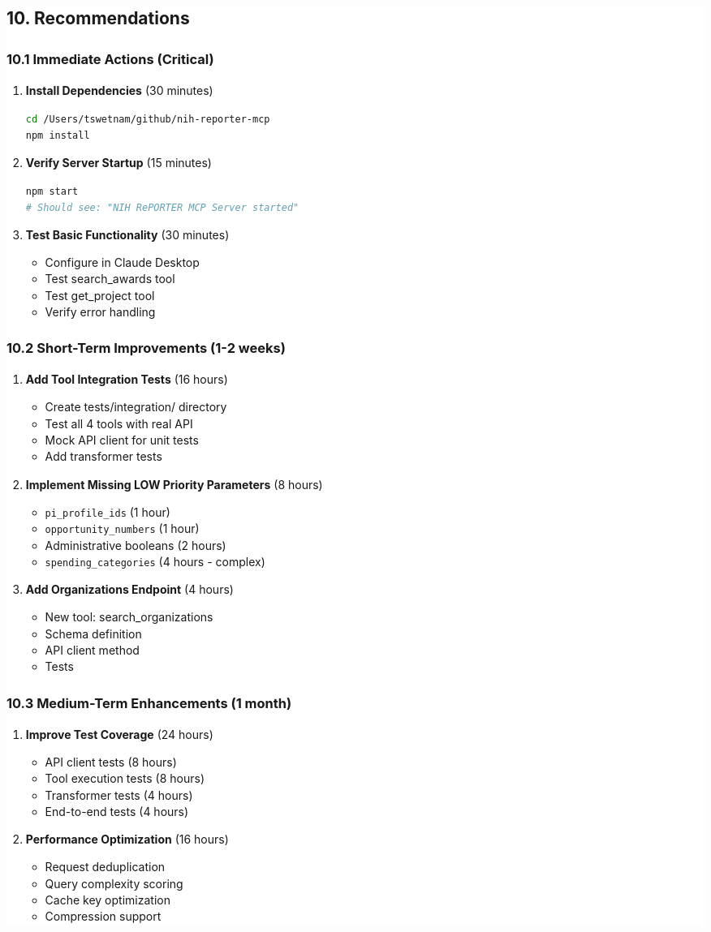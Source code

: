 
## 10. Recommendations

### 10.1 Immediate Actions (Critical)

1. **Install Dependencies** (30 minutes)
   ```bash
   cd /Users/tswetnam/github/nih-reporter-mcp
   npm install
   ```

2. **Verify Server Startup** (15 minutes)
   ```bash
   npm start
   # Should see: "NIH RePORTER MCP Server started"
   ```

3. **Test Basic Functionality** (30 minutes)
   - Configure in Claude Desktop
   - Test search_awards tool
   - Test get_project tool
   - Verify error handling

### 10.2 Short-Term Improvements (1-2 weeks)

1. **Add Tool Integration Tests** (16 hours)
   - Create tests/integration/ directory
   - Test all 4 tools with real API
   - Mock API client for unit tests
   - Add transformer tests

2. **Implement Missing LOW Priority Parameters** (8 hours)
   - `pi_profile_ids` (1 hour)
   - `opportunity_numbers` (1 hour)
   - Administrative booleans (2 hours)
   - `spending_categories` (4 hours - complex)

3. **Add Organizations Endpoint** (4 hours)
   - New tool: search_organizations
   - Schema definition
   - API client method
   - Tests

### 10.3 Medium-Term Enhancements (1 month)

1. **Improve Test Coverage** (24 hours)
   - API client tests (8 hours)
   - Tool execution tests (8 hours)
   - Transformer tests (4 hours)
   - End-to-end tests (4 hours)

2. **Performance Optimization** (16 hours)
   - Request deduplication
   - Query complexity scoring
   - Cache key optimization
   - Compression support
